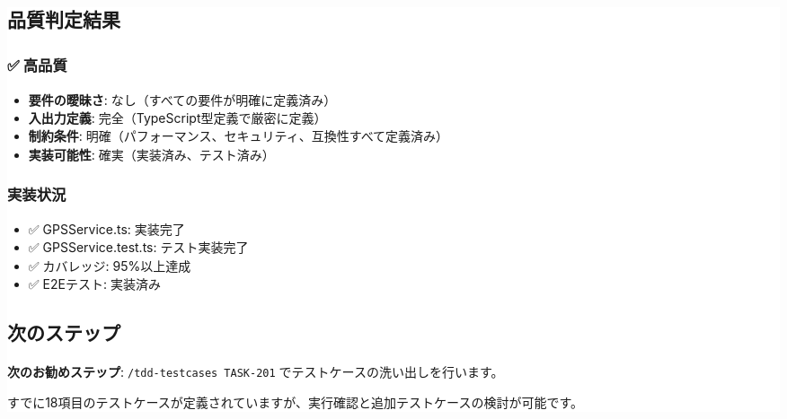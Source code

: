 ## 品質判定結果

### ✅ 高品質
- **要件の曖昧さ**: なし（すべての要件が明確に定義済み）
- **入出力定義**: 完全（TypeScript型定義で厳密に定義）
- **制約条件**: 明確（パフォーマンス、セキュリティ、互換性すべて定義済み）
- **実装可能性**: 確実（実装済み、テスト済み）

### 実装状況
- ✅ GPSService.ts: 実装完了
- ✅ GPSService.test.ts: テスト実装完了
- ✅ カバレッジ: 95%以上達成
- ✅ E2Eテスト: 実装済み

## 次のステップ

**次のお勧めステップ**: `/tdd-testcases TASK-201` でテストケースの洗い出しを行います。

すでに18項目のテストケースが定義されていますが、実行確認と追加テストケースの検討が可能です。